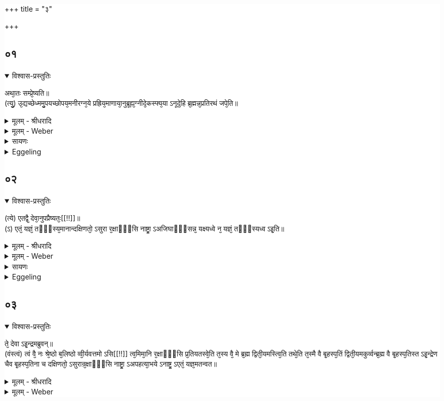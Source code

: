 +++
title = "३"

+++


## ०१


<details open><summary>विश्वास-प्रस्तुतिः</summary>

अथा᳘तः सम्प्रे᳘ष्यति॥  
(त्यु᳘) उ᳘द्यच्छेध्ममु᳘पयच्छोपय᳘मनीरग्न᳘ये प्रह्रिय᳘माणाया᳘नुब्रूह्य᳘ग्नीदे᳘कस्फ्य᳘या ऽनूदे᳘हि ब्र᳘ह्मन्न᳘प्रतिरथं जपे᳘ति॥
</details>

<details><summary>मूलम् - श्रीधरादि</summary></details>

<details><summary>मूलम् - Weber</summary></details>

<details><summary>सायणः</summary></details>

<details><summary>Eggeling</summary></details>


## ०२


<details open><summary>विश्वास-प्रस्तुतिः</summary>

(त्ये) एतद्वै᳘ देवा᳘नुपप्रैष्यतः᳘[[!!]]॥  
(ऽ) एतं᳘ यज्ञं᳘ तᳫँ᳭स्य᳘मानान्दक्षिणतो᳘ ऽसुरा र᳘क्षाᳫँ᳭सि नाष्ट्रा᳘ ऽअजिघाᳫँ᳭सन्न᳘ यक्ष्यध्वे न᳘ यज्ञं᳘ तᳫँ᳭स्यध्व ऽइ᳘ति॥
</details>

<details><summary>मूलम् - श्रीधरादि</summary></details>

<details><summary>मूलम् - Weber</summary></details>

<details><summary>सायणः</summary></details>

<details><summary>Eggeling</summary></details>


## ०३


<details open><summary>विश्वास-प्रस्तुतिः</summary>

ते᳘ देवा ऽइ᳘न्द्रमब्रुवन्॥  
(वंस्त्वं) त्वं वै᳘ नः श्रे᳘ष्ठो ब᳘लिष्ठो व्वी᳘र्यवत्तमो ऽसि[[!!]] त्व᳘मिमा᳘नि र᳘क्षाᳫँ᳭सि प्र᳘तियतस्वे᳘ति त᳘स्य वै᳘ मे ब्र᳘ह्म द्विती᳘यमस्त्वि᳘ति तथे᳘ति त᳘स्मै वै बृ᳘हस्प᳘तिं द्विती᳘यमकुर्व्वन्ब्र᳘ह्म वै बृ᳘हस्प᳘तिस्त ऽइ᳘न्द्रेण चैव बृ᳘हस्प᳘तिना च दक्षिणतो᳘ ऽसुरान्र᳘क्षाᳫँ᳭सि नाष्ट्रा᳘ ऽअपहत्या᳘भये ऽनाष्ट्र᳘ ऽएतं᳘ यज्ञ᳘मतन्वत॥
</details>

<details><summary>मूलम् - श्रीधरादि</summary></details>

<details><summary>मूलम् - Weber</summary></details>
